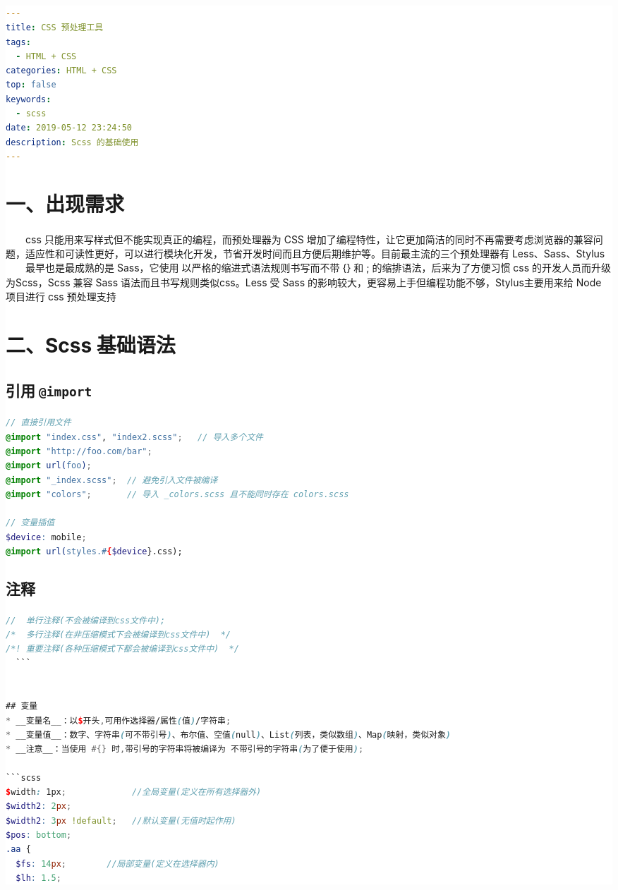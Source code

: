 ```yaml
---
title: CSS 预处理工具 
tags:
  - HTML + CSS
categories: HTML + CSS
top: false
keywords:
  - scss
date: 2019-05-12 23:24:50
description: Scss 的基础使用
---
```


# 一、出现需求
<div style="text-indent: 2em">css 只能用来写样式但不能实现真正的编程，而预处理器为 CSS 增加了编程特性，让它更加简洁的同时不再需要考虑浏览器的兼容问题，适应性和可读性更好，可以进行模块化开发，节省开发时间而且方便后期维护等。目前最主流的三个预处理器有 Less、Sass、Stylus</div>

<div style="text-indent: 2em">最早也是最成熟的是 Sass，它使用 以严格的缩进式语法规则书写而不带 {} 和 ; 的缩排语法，后来为了方便习惯 css 的开发人员而升级为Scss，Scss 兼容 Sass 语法而且书写规则类似css。Less 受 Sass 的影响较大，更容易上手但编程功能不够，Stylus主要用来给 Node 项目进行 css 预处理支持</div>
    

# 二、Scss 基础语法

## 引用 `@import`
  ```scss
  // 直接引用文件
  @import "index.css", "index2.scss";   // 导入多个文件
  @import "http://foo.com/bar";
  @import url(foo);
  @import "_index.scss";  // 避免引入文件被编译
  @import "colors";       // 导入 _colors.scss 且不能同时存在 colors.scss

  // 变量插值
  $device: mobile;
  @import url(styles.#{$device}.css);
  ```

## 注释
  ```scss
  //  单行注释(不会被编译到css文件中);
  /*  多行注释(在非压缩模式下会被编译到css文件中)  */
  /*! 重要注释(各种压缩模式下都会被编译到css文件中)  */
    ```


## 变量
  * __变量名__：以$开头,可用作选择器/属性(值)/字符串;
  * __变量值__：数字、字符串(可不带引号)、布尔值、空值(null)、List(列表，类似数组)、Map(映射，类似对象)
  * __注意__：当使用 #{} 时,带引号的字符串将被编译为 不带引号的字符串(为了便于使用);
  
```scss
$width: 1px;             //全局变量(定义在所有选择器外)
$width2: 2px;    
$width2: 3px !default;   //默认变量(无值时起作用)
$pos: bottom;
.aa {
    $fs: 14px;        //局部变量(定义在选择器内)
    $lh: 1.5;

  ```